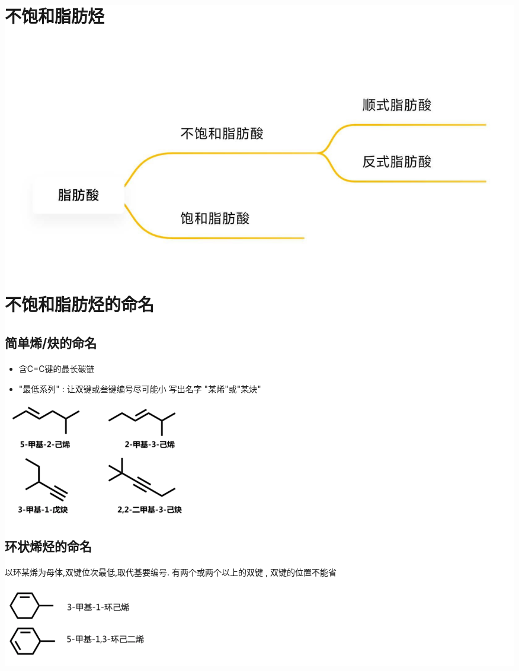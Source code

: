 # 不饱和脂肪烃

![IMG_1617236069809](IMG_1617236069809.jpg)

# 不饱和脂肪烃的命名

## 简单烯/炔的命名

+  含C=C键的最长碳链 

+  "最低系列" : 让双键或叁键编号尽可能小 写出名字 "某烯"或"某炔"

![image-20210401082551352](image-20210401082551352.png)

## 环状烯烃的命名

以环某烯为母体,双键位次最低,取代基要编号. 有两个或两个以上的双键 , 双键的位置不能省

![image-20210401083451703](image-20210401083451703.png)
